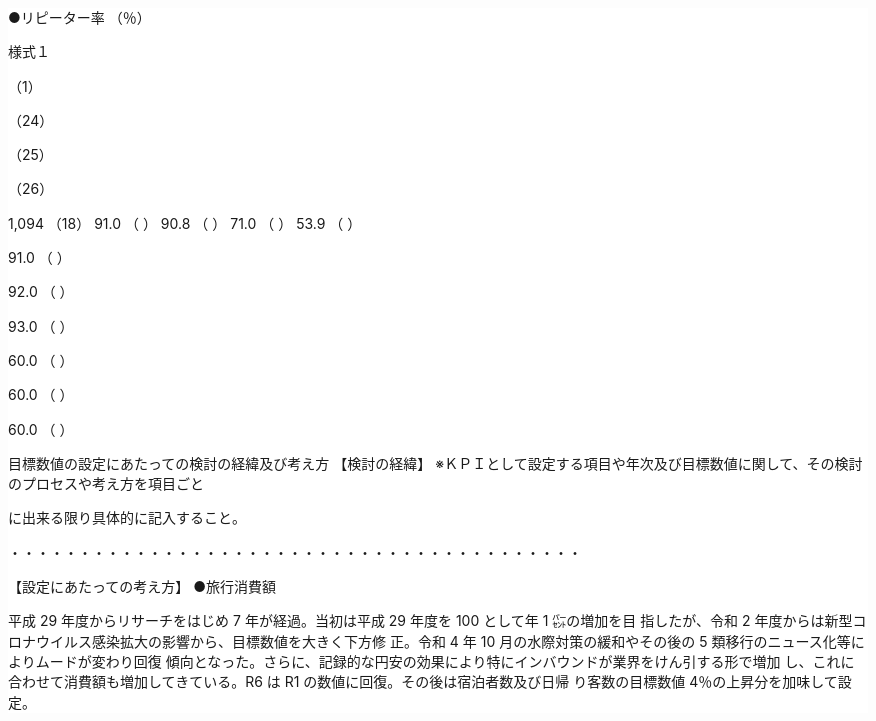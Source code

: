 ●リピーター率
（％）

様式１

（1）

（24）

（25）

（26）

1,094
（18）
91.0
（  ）
90.8
（  ）
71.0
（  ）
53.9
（  ）

91.0
（  ）

92.0
（  ）

93.0
（  ）

60.0
（  ）

60.0
（  ）

60.0
（  ）

目標数値の設定にあたっての検討の経緯及び考え方
【検討の経緯】
※ＫＰＩとして設定する項目や年次及び目標数値に関して、その検討のプロセスや考え方を項目ごと

に出来る限り具体的に記入すること。

・・・・・・・・・・・・・・・・・・・・・・・・・・・・・・・・・・・・・・・・・

【設定にあたっての考え方】
●旅行消費額

平成 29 年度からリサーチをはじめ 7 年が経過。当初は平成 29 年度を 100 として年 1 ㌫の増加を目
指したが、令和 2 年度からは新型コロナウイルス感染拡大の影響から、目標数値を大きく下方修
正。令和 4 年 10 月の水際対策の緩和やその後の 5 類移行のニュース化等によりムードが変わり回復
傾向となった。さらに、記録的な円安の効果により特にインバウンドが業界をけん引する形で増加
し、これに合わせて消費額も増加してきている。R6 は R1 の数値に回復。その後は宿泊者数及び日帰
り客数の目標数値 4％の上昇分を加味して設定。

